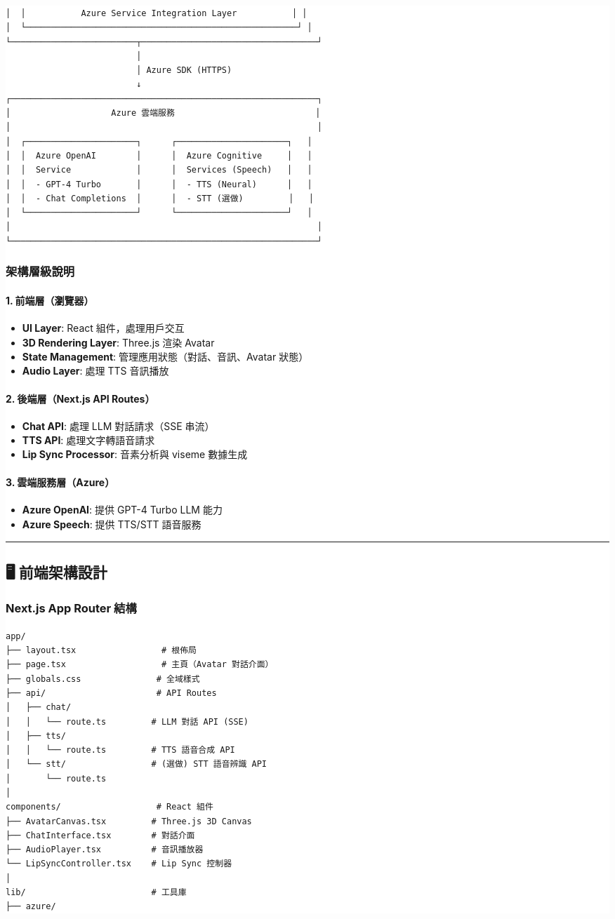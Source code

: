 ```
│  │           Azure Service Integration Layer           │ │
│  └──────────────────────────────────────────────────────┘ │
└─────────────────────────┬───────────────────────────────────┘
                          │
                          │ Azure SDK (HTTPS)
                          ↓
┌─────────────────────────────────────────────────────────────┐
│                    Azure 雲端服務                            │
│                                                             │
│  ┌──────────────────────┐      ┌──────────────────────┐   │
│  │  Azure OpenAI        │      │  Azure Cognitive     │   │
│  │  Service             │      │  Services (Speech)   │   │
│  │  - GPT-4 Turbo       │      │  - TTS (Neural)      │   │
│  │  - Chat Completions  │      │  - STT (選做)         │   │
│  └──────────────────────┘      └──────────────────────┘   │
│                                                             │
└─────────────────────────────────────────────────────────────┘
```

### 架構層級說明

#### 1. **前端層（瀏覽器）**
- **UI Layer**: React 組件，處理用戶交互
- **3D Rendering Layer**: Three.js 渲染 Avatar
- **State Management**: 管理應用狀態（對話、音訊、Avatar 狀態）
- **Audio Layer**: 處理 TTS 音訊播放

#### 2. **後端層（Next.js API Routes）**
- **Chat API**: 處理 LLM 對話請求（SSE 串流）
- **TTS API**: 處理文字轉語音請求
- **Lip Sync Processor**: 音素分析與 viseme 數據生成

#### 3. **雲端服務層（Azure）**
- **Azure OpenAI**: 提供 GPT-4 Turbo LLM 能力
- **Azure Speech**: 提供 TTS/STT 語音服務

---

## 🖥️ 前端架構設計

### Next.js App Router 結構

```
app/
├── layout.tsx                 # 根佈局
├── page.tsx                   # 主頁（Avatar 對話介面）
├── globals.css               # 全域樣式
├── api/                      # API Routes
│   ├── chat/
│   │   └── route.ts         # LLM 對話 API (SSE)
│   ├── tts/
│   │   └── route.ts         # TTS 語音合成 API
│   └── stt/                 # (選做) STT 語音辨識 API
│       └── route.ts
│
components/                   # React 組件
├── AvatarCanvas.tsx         # Three.js 3D Canvas
├── ChatInterface.tsx        # 對話介面
├── AudioPlayer.tsx          # 音訊播放器
└── LipSyncController.tsx    # Lip Sync 控制器
│
lib/                         # 工具庫
├── azure/
```